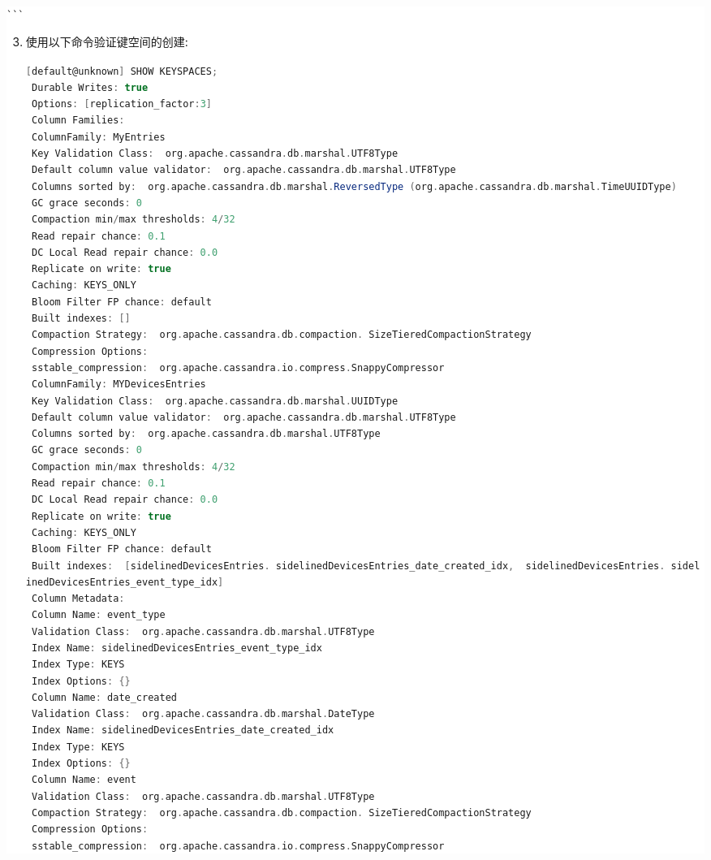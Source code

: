     ```

3.  使用以下命令验证键空间的创建:

    ```scala
    [default@unknown] SHOW KEYSPACES;
     Durable Writes: true
     Options: [replication_factor:3]
     Column Families:
     ColumnFamily: MyEntries
     Key Validation Class:  org.apache.cassandra.db.marshal.UTF8Type
     Default column value validator:  org.apache.cassandra.db.marshal.UTF8Type
     Columns sorted by:  org.apache.cassandra.db.marshal.ReversedType (org.apache.cassandra.db.marshal.TimeUUIDType)
     GC grace seconds: 0
     Compaction min/max thresholds: 4/32
     Read repair chance: 0.1
     DC Local Read repair chance: 0.0
     Replicate on write: true
     Caching: KEYS_ONLY
     Bloom Filter FP chance: default
     Built indexes: []
     Compaction Strategy:  org.apache.cassandra.db.compaction. SizeTieredCompactionStrategy
     Compression Options:
     sstable_compression:  org.apache.cassandra.io.compress.SnappyCompressor
     ColumnFamily: MYDevicesEntries
     Key Validation Class:  org.apache.cassandra.db.marshal.UUIDType
     Default column value validator:  org.apache.cassandra.db.marshal.UTF8Type
     Columns sorted by:  org.apache.cassandra.db.marshal.UTF8Type
     GC grace seconds: 0
     Compaction min/max thresholds: 4/32
     Read repair chance: 0.1
     DC Local Read repair chance: 0.0
     Replicate on write: true
     Caching: KEYS_ONLY
     Bloom Filter FP chance: default
     Built indexes:  [sidelinedDevicesEntries. sidelinedDevicesEntries_date_created_idx,  sidelinedDevicesEntries. sidelinedDevicesEntries_event_type_idx]
     Column Metadata:
     Column Name: event_type
     Validation Class:  org.apache.cassandra.db.marshal.UTF8Type
     Index Name: sidelinedDevicesEntries_event_type_idx
     Index Type: KEYS
     Index Options: {}
     Column Name: date_created
     Validation Class:  org.apache.cassandra.db.marshal.DateType
     Index Name: sidelinedDevicesEntries_date_created_idx
     Index Type: KEYS
     Index Options: {}
     Column Name: event
     Validation Class:  org.apache.cassandra.db.marshal.UTF8Type
     Compaction Strategy:  org.apache.cassandra.db.compaction. SizeTieredCompactionStrategy
     Compression Options:
     sstable_compression:  org.apache.cassandra.io.compress.SnappyCompressor
